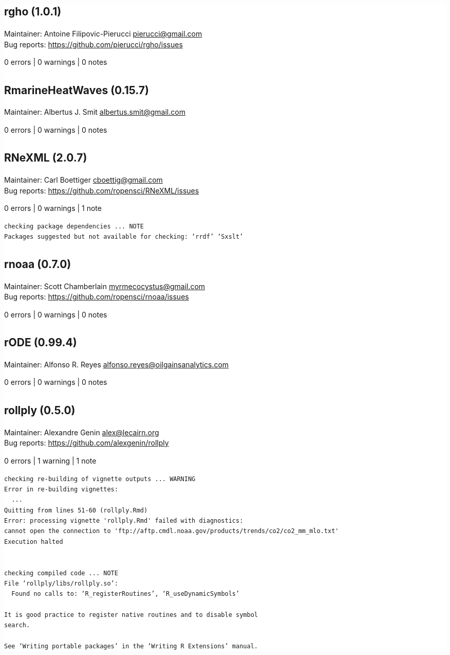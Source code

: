 ```

```

## rgho (1.0.1)
Maintainer: Antoine Filipovic-Pierucci <pierucci@gmail.com>  
Bug reports: https://github.com/pierucci/rgho/issues

0 errors | 0 warnings | 0 notes

## RmarineHeatWaves (0.15.7)
Maintainer: Albertus J. Smit <albertus.smit@gmail.com>

0 errors | 0 warnings | 0 notes

## RNeXML (2.0.7)
Maintainer: Carl Boettiger <cboettig@gmail.com>  
Bug reports: https://github.com/ropensci/RNeXML/issues

0 errors | 0 warnings | 1 note 

```
checking package dependencies ... NOTE
Packages suggested but not available for checking: ‘rrdf’ ‘Sxslt’
```

## rnoaa (0.7.0)
Maintainer: Scott Chamberlain <myrmecocystus@gmail.com>  
Bug reports: https://github.com/ropensci/rnoaa/issues

0 errors | 0 warnings | 0 notes

## rODE (0.99.4)
Maintainer: Alfonso R. Reyes <alfonso.reyes@oilgainsanalytics.com>

0 errors | 0 warnings | 0 notes

## rollply (0.5.0)
Maintainer: Alexandre Genin <alex@lecairn.org>  
Bug reports: https://github.com/alexgenin/rollply

0 errors | 1 warning  | 1 note 

```
checking re-building of vignette outputs ... WARNING
Error in re-building vignettes:
  ...
Quitting from lines 51-60 (rollply.Rmd) 
Error: processing vignette 'rollply.Rmd' failed with diagnostics:
cannot open the connection to 'ftp://aftp.cmdl.noaa.gov/products/trends/co2/co2_mm_mlo.txt'
Execution halted


checking compiled code ... NOTE
File ‘rollply/libs/rollply.so’:
  Found no calls to: ‘R_registerRoutines’, ‘R_useDynamicSymbols’

It is good practice to register native routines and to disable symbol
search.

See ‘Writing portable packages’ in the ‘Writing R Extensions’ manual.
```

